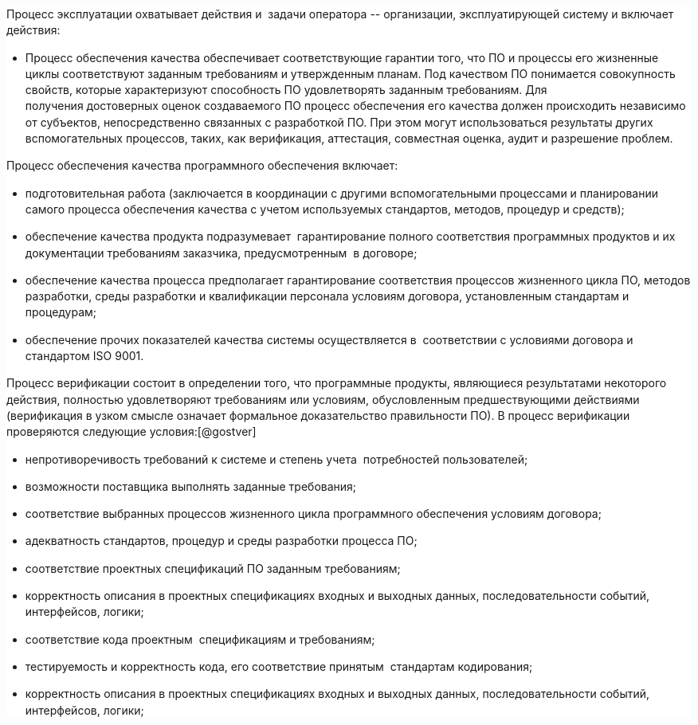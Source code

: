 Процесс эксплуатации охватывает действия и  задачи оператора -- организации,
эксплуатирующей систему и включает действия:

- Процесс обеспечения качества обеспечивает
соответствующие гарантии того, что ПО и процессы его жизненные циклы
соответствуют заданным требованиям и утвержденным планам. Под качеством ПО
понимается совокупность свойств, которые характеризуют способность ПО
удовлетворять заданным требованиям.  Для получения достоверных оценок
создаваемого ПО процесс обеспечения его качества должен происходить независимо
от субъектов, непосредственно связанных с разработкой ПО. При этом могут
использоваться результаты других вспомогательных процессов, таких, как
верификация, аттестация, совместная оценка, аудит и разрешение проблем.

Процесс обеспечения качества программного обеспечения включает:       

- подготовительная работа (заключается в координации с другими вспомогательными
процессами и планировании самого процесса обеспечения качества с учетом
используемых стандартов, методов, процедур и средств);       

- обеспечение качества продукта подразумевает  гарантирование
полного соответствия программных продуктов и их документации
требованиям заказчика, предусмотренным  в договоре;       

- обеспечение качества процесса предполагает гарантирование соответствия
процессов жизненного цикла ПО, методов разработки, среды разработки и
квалификации персонала условиям договора, установленным стандартам и
процедурам;       

- обеспечение прочих показателей качества системы осуществляется в 
  соответствии с условиями договора и стандартом ISO 9001.

Процесс верификации состоит в определении того, что программные
продукты, являющиеся результатами некоторого действия, полностью
удовлетворяют требованиям или условиям, обусловленным предшествующими
действиями (верификация в узком смысле означает формальное доказательство
правильности ПО). В процесс верификации проверяются следующие условия:[@gostver]

- непротиворечивость требований к системе и степень учета 
потребностей пользователей;

- возможности поставщика выполнять заданные требования;

- соответствие выбранных процессов жизненного цикла программного обеспечения
  условиям договора;

- адекватность стандартов, процедур и среды разработки процесса ПО;

- соответствие проектных спецификаций  ПО заданным требованиям;

- корректность описания в проектных спецификациях входных и выходных данных,
последовательности событий, интерфейсов, логики;

- соответствие кода проектным  спецификациям и требованиям;

- тестируемость и корректность кода, его соответствие принятым 
стандартам кодирования;

- корректность описания в проектных спецификациях входных и выходных данных,
  последовательности событий, интерфейсов, логики;
